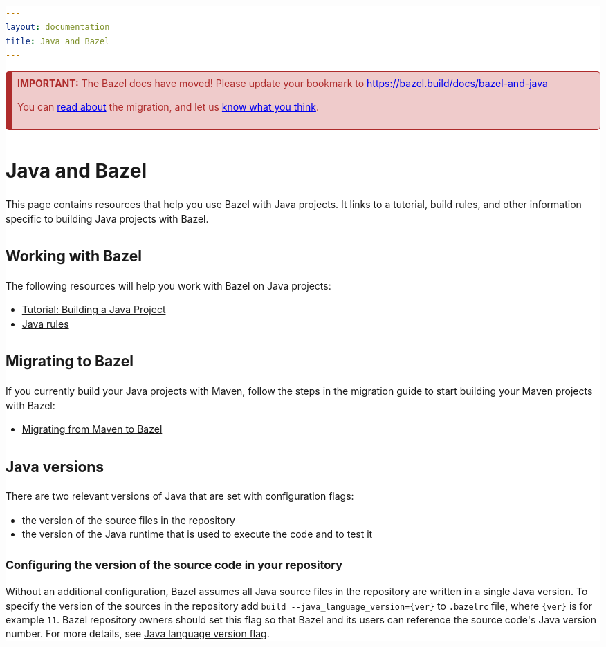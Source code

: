 ```yaml
---
layout: documentation
title: Java and Bazel
---
```


<div style="background-color: #EFCBCB; color: #AE2B2B;  border: 1px solid #AE2B2B; border-radius: 5px; border-left: 10px solid #AE2B2B; padding: 0.5em;">
<b>IMPORTANT:</b> The Bazel docs have moved! Please update your bookmark to <a href="https://bazel.build/docs/bazel-and-java" style="color: #0000EE;">https://bazel.build/docs/bazel-and-java</a>
<p/>
You can <a href="https://blog.bazel.build/2022/02/17/Launching-new-Bazel-site.html" style="color: #0000EE;">read about</a> the migration, and let us <a href="https://forms.gle/onkAkr2ZwBmcbWXj7" style="color: #0000EE;">know what you think</a>.
</div>


# Java and Bazel

This page contains resources that help you use Bazel with Java projects. It
links to a tutorial, build rules, and other information specific to building
Java projects with Bazel.

## Working with Bazel

The following resources will help you work with Bazel on Java projects:

*   [Tutorial: Building a Java Project](tutorial/java.html)
*   [Java rules](be/java.html)

## Migrating to Bazel

If you currently build your Java projects with Maven, follow the steps in the
migration guide to start building your Maven projects with Bazel:

*   [Migrating from Maven to Bazel](migrate-maven.html)

## Java versions

There are two relevant versions of Java that are set with configuration flags:
 - the version of the source files in the repository
 - the version of the Java runtime that is used to execute the code and to test it

### Configuring the version of the source code in your repository

Without an additional configuration, Bazel assumes all Java source files in the
repository are written in a single Java version. To specify the version of the
sources in the repository add `build --java_language_version={ver}` to
`.bazelrc` file, where `{ver}` is for example `11`. Bazel repository owners
should set this flag so that Bazel and its users can reference the source code's
Java version number. For more details, see
[Java language version flag](user-manual.html#flag--java_language_version).
